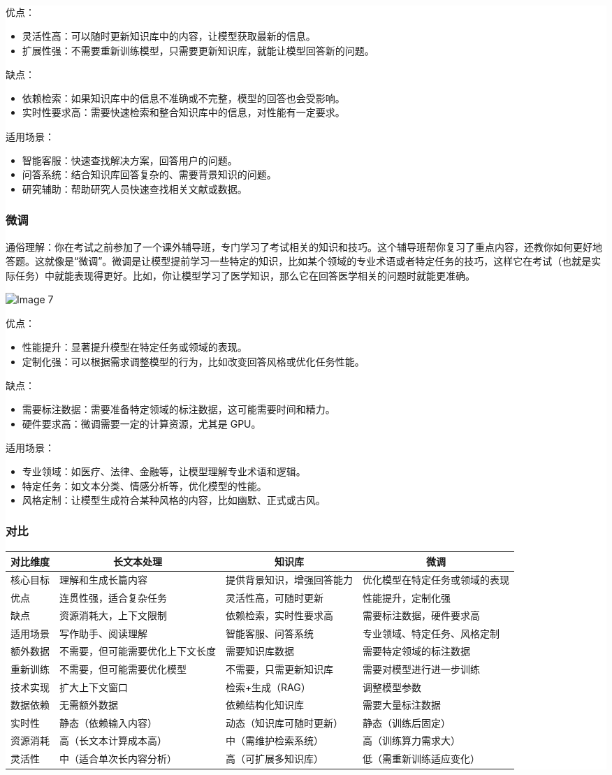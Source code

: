 优点：

*   灵活性高：可以随时更新知识库中的内容，让模型获取最新的信息。
*   扩展性强：不需要重新训练模型，只需要更新知识库，就能让模型回答新的问题。

缺点：

*   依赖检索：如果知识库中的信息不准确或不完整，模型的回答也会受影响。
*   实时性要求高：需要快速检索和整合知识库中的信息，对性能有一定要求。

适用场景：

*   智能客服：快速查找解决方案，回答用户的问题。
*   问答系统：结合知识库回答复杂的、需要背景知识的问题。
*   研究辅助：帮助研究人员快速查找相关文献或数据。

### 微调

通俗理解：你在考试之前参加了一个课外辅导班，专门学习了考试相关的知识和技巧。这个辅导班帮你复习了重点内容，还教你如何更好地答题。这就像是“微调”。微调是让模型提前学习一些特定的知识，比如某个领域的专业术语或者特定任务的技巧，这样它在考试（也就是实际任务）中就能表现得更好。比如，你让模型学习了医学知识，那么它在回答医学相关的问题时就能更准确。

![Image 7](https://p3-xtjj-sign.byteimg.com/tos-cn-i-73owjymdk6/2a1a5a54744447f0bb8ba8aa698fba4c~tplv-73owjymdk6-jj-mark-v1:0:0:0:0:5o6Y6YeR5oqA5pyv56S-5Yy6IEAgQ29uYXJkTGk=:q75.awebp?rk3s=f64ab15b&x-expires=1741065333&x-signature=AzmuUUPnf8FyPKTB5mUhtJ7fZlE%3D)

优点：

*   性能提升：显著提升模型在特定任务或领域的表现。
*   定制化强：可以根据需求调整模型的行为，比如改变回答风格或优化任务性能。

缺点：

*   需要标注数据：需要准备特定领域的标注数据，这可能需要时间和精力。
*   硬件要求高：微调需要一定的计算资源，尤其是 GPU。

适用场景：

*   专业领域：如医疗、法律、金融等，让模型理解专业术语和逻辑。
*   特定任务：如文本分类、情感分析等，优化模型的性能。
*   风格定制：让模型生成符合某种风格的内容，比如幽默、正式或古风。

### 对比

| 对比维度 | 长文本处理 | 知识库 | 微调 |
| --- | --- | --- | --- |
| 核心目标 | 理解和生成长篇内容 | 提供背景知识，增强回答能力 | 优化模型在特定任务或领域的表现 |
| 优点 | 连贯性强，适合复杂任务 | 灵活性高，可随时更新 | 性能提升，定制化强 |
| 缺点 | 资源消耗大，上下文限制 | 依赖检索，实时性要求高 | 需要标注数据，硬件要求高 |
| 适用场景 | 写作助手、阅读理解 | 智能客服、问答系统 | 专业领域、特定任务、风格定制 |
| 额外数据 | 不需要，但可能需要优化上下文长度 | 需要知识库数据 | 需要特定领域的标注数据 |
| 重新训练 | 不需要，但可能需要优化模型 | 不需要，只需更新知识库 | 需要对模型进行进一步训练 |
| 技术实现 | 扩大上下文窗口 | 检索+生成（RAG） | 调整模型参数 |
| 数据依赖 | 无需额外数据 | 依赖结构化知识库 | 需要大量标注数据 |
| 实时性 | 静态（依赖输入内容） | 动态（知识库可随时更新） | 静态（训练后固定） |
| 资源消耗 | 高（长文本计算成本高） | 中（需维护检索系统） | 高（训练算力需求大） |
| 灵活性 | 中（适合单次长内容分析） | 高（可扩展多知识库） | 低（需重新训练适应变化） |
